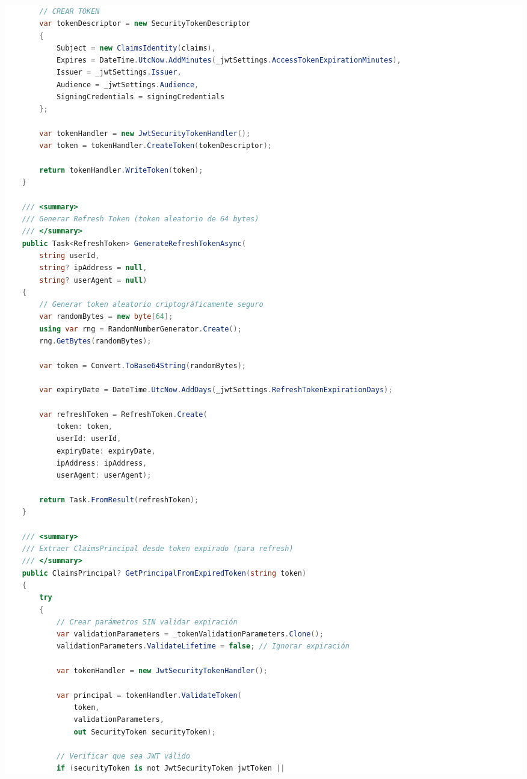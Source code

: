 ```csharp
        // CREAR TOKEN
        var tokenDescriptor = new SecurityTokenDescriptor
        {
            Subject = new ClaimsIdentity(claims),
            Expires = DateTime.UtcNow.AddMinutes(_jwtSettings.AccessTokenExpirationMinutes),
            Issuer = _jwtSettings.Issuer,
            Audience = _jwtSettings.Audience,
            SigningCredentials = signingCredentials
        };

        var tokenHandler = new JwtSecurityTokenHandler();
        var token = tokenHandler.CreateToken(tokenDescriptor);

        return tokenHandler.WriteToken(token);
    }

    /// <summary>
    /// Generar Refresh Token (token aleatorio de 64 bytes)
    /// </summary>
    public Task<RefreshToken> GenerateRefreshTokenAsync(
        string userId,
        string? ipAddress = null,
        string? userAgent = null)
    {
        // Generar token aleatorio criptográficamente seguro
        var randomBytes = new byte[64];
        using var rng = RandomNumberGenerator.Create();
        rng.GetBytes(randomBytes);

        var token = Convert.ToBase64String(randomBytes);

        var expiryDate = DateTime.UtcNow.AddDays(_jwtSettings.RefreshTokenExpirationDays);

        var refreshToken = RefreshToken.Create(
            token: token,
            userId: userId,
            expiryDate: expiryDate,
            ipAddress: ipAddress,
            userAgent: userAgent);

        return Task.FromResult(refreshToken);
    }

    /// <summary>
    /// Extraer ClaimsPrincipal desde token expirado (para refresh)
    /// </summary>
    public ClaimsPrincipal? GetPrincipalFromExpiredToken(string token)
    {
        try
        {
            // Crear parámetros SIN validar expiración
            var validationParameters = _tokenValidationParameters.Clone();
            validationParameters.ValidateLifetime = false; // Ignorar expiración

            var tokenHandler = new JwtSecurityTokenHandler();

            var principal = tokenHandler.ValidateToken(
                token,
                validationParameters,
                out SecurityToken securityToken);

            // Verificar que sea JWT válido
            if (securityToken is not JwtSecurityToken jwtToken ||
```